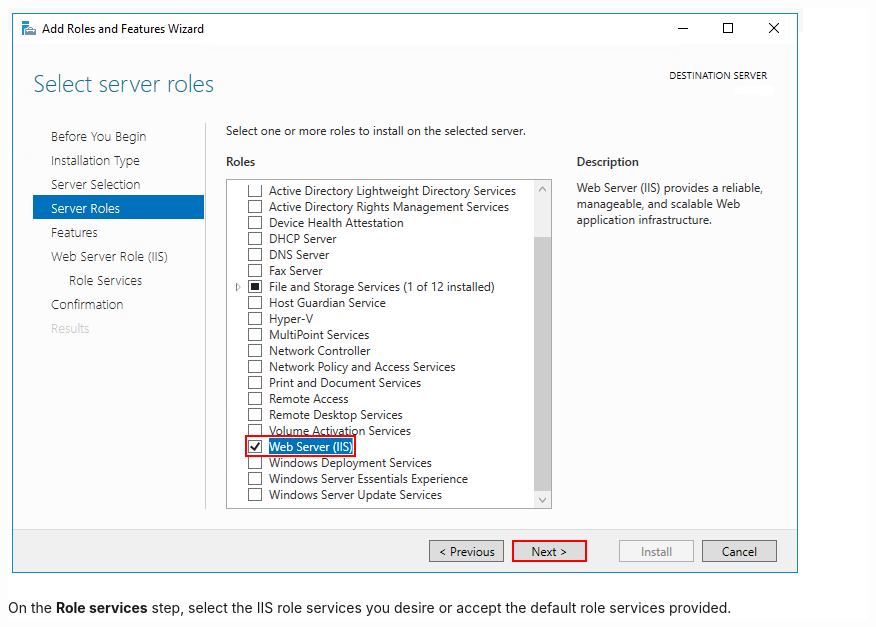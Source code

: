 ![Select Server Roles](media/select-server-roles.png)

On the **Role services** step, select the IIS role services you desire or accept the default role services provided.
